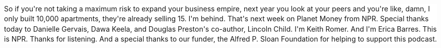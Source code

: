 So if you're not taking a maximum risk
to expand your business empire,
next year you look at your peers and you're like,
damn, I only built 10,000 apartments,
they're already selling 15.
I'm behind.
That's next week on Planet Money from NPR.
Special thanks today to Danielle Gervais,
Dawa Keela, and Douglas Preston's co-author, Lincoln Child.
I'm Keith Romer.
And I'm Erica Barres.
This is NPR.
Thanks for listening.
And a special thanks to our funder,
the Alfred P. Sloan Foundation
for helping to support this podcast.
